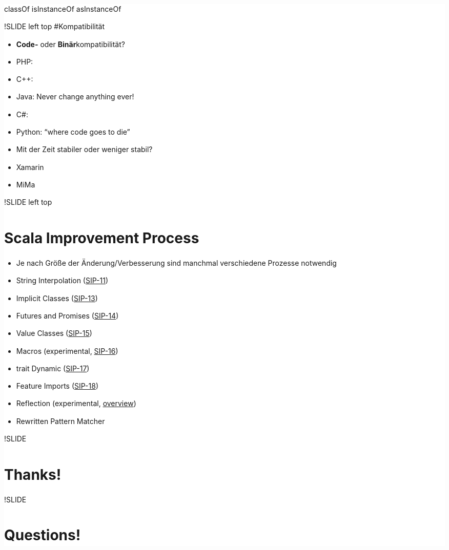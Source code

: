 classOf
isInstanceOf
asInstanceOf


!SLIDE left top
#Kompatibilität

  * **Code-** oder **Binär**kompatibilität?

  * PHP: 
  * C++: 
  * Java: Never change anything ever!
  * C#: 
  * Python: “where code goes to die”

  * Mit der Zeit stabiler oder weniger stabil?
  * Xamarin
  * MiMa

!SLIDE left top
# Scala Improvement Process

  * Je nach Größe der Änderung/Verbesserung sind manchmal verschiedene Prozesse notwendig

  * String Interpolation ([SIP-11](https://docs.google.com/document/d/1NdxNxZYodPA-c4MLr33KzwzKFkzm9iW9POexT9PkJsU/edit?hl=en_US))
  * Implicit Classes ([SIP-13](http://docs.scala-lang.org/sips/pending/implicit-classes.html))
  * Futures and Promises ([SIP-14](http://docs.scala-lang.org/sips/pending/futures-promises.html))
  * Value Classes ([SIP-15](https://docs.google.com/document/d/10TQKgMiJTbVtkdRG53wsLYwWM2MkhtmdV25-NZvLLMA/edit?hl=en_US))
  * Macros (experimental, [SIP-16](http://docs.scala-lang.org/overviews/macros/overview.html))
  * trait Dynamic ([SIP-17](https://docs.google.com/document/d/1XaNgZ06AR7bXJA9-jHrAiBVUwqReqG4-av6beoLaf3U/edit))
  * Feature Imports ([SIP-18](https://docs.google.com/document/d/1nlkvpoIRkx7at1qJEZafJwthZ3GeIklTFhqmXMvTX9Q/edit))
  * Reflection (experimental, [overview](http://docs.scala-lang.org/overviews/reflection/overview.html))

  * Rewritten Pattern Matcher

!SLIDE
# Thanks!

!SLIDE
# Questions!



